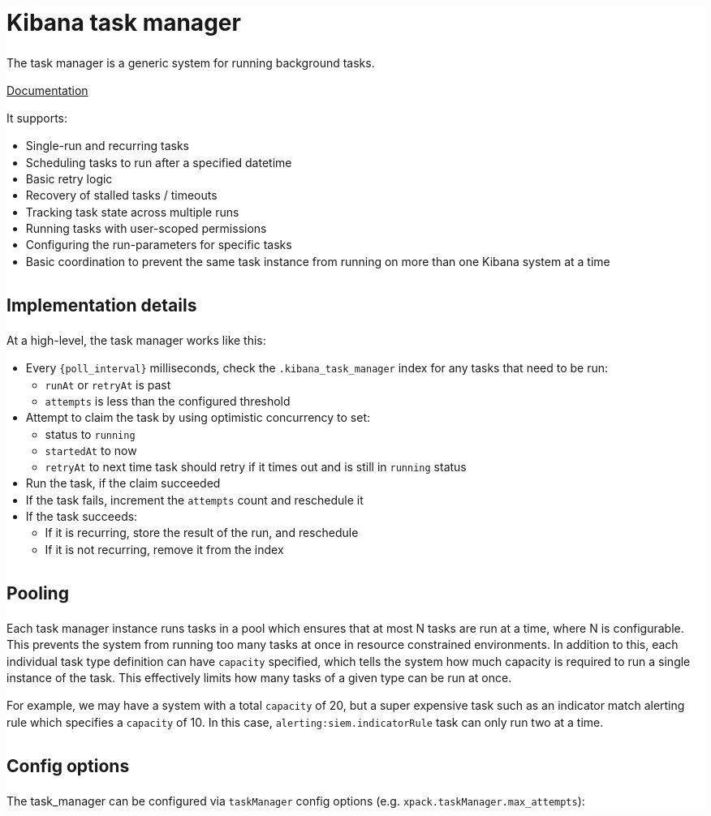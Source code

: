 # Kibana task manager

The task manager is a generic system for running background tasks.

[Documentation](https://www.elastic.co/docs/deploy-manage/distributed-architecture/kibana-tasks-management)

It supports:

- Single-run and recurring tasks
- Scheduling tasks to run after a specified datetime
- Basic retry logic
- Recovery of stalled tasks / timeouts
- Tracking task state across multiple runs
- Running tasks with user-scoped permissions
- Configuring the run-parameters for specific tasks
- Basic coordination to prevent the same task instance from running on more than one Kibana system at a time

## Implementation details

At a high-level, the task manager works like this:

- Every `{poll_interval}` milliseconds, check the `.kibana_task_manager` index for any tasks that need to be run:
  - `runAt` or `retryAt` is past
  - `attempts` is less than the configured threshold
- Attempt to claim the task by using optimistic concurrency to set:
  - status to `running`
  - `startedAt` to now
  - `retryAt` to next time task should retry if it times out and is still in `running` status
- Run the task, if the claim succeeded
- If the task fails, increment the `attempts` count and reschedule it
- If the task succeeds:
  - If it is recurring, store the result of the run, and reschedule
  - If it is not recurring, remove it from the index

## Pooling

Each task manager instance runs tasks in a pool which ensures that at most N tasks are run at a time, where N is configurable. This prevents the system from running too many tasks at once in resource constrained environments. In addition to this, each individual task type definition can have `capacity` specified, which tells the system how much capacity is required to run a single instance of the task. This effectively limits how many tasks of a given type can be run at once.

For example, we may have a system with a total `capacity` of 20, but a super expensive task such as an indicator match alerting rule which specifies a `capacity` of 10. In this case, `alerting:siem.indicatorRule` task can only run two at a time.

## Config options

The task_manager can be configured via `taskManager` config options (e.g. `xpack.taskManager.max_attempts`):
